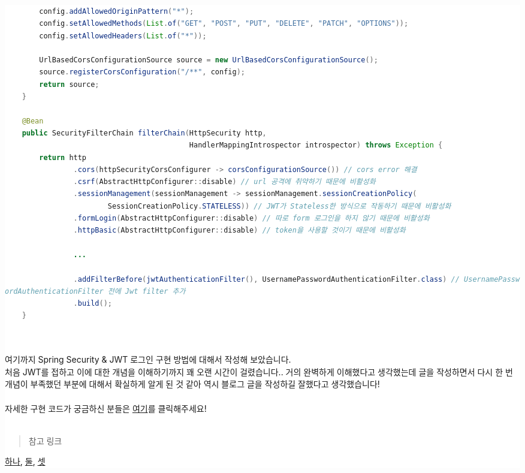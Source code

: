 ```java
        config.addAllowedOriginPattern("*");
        config.setAllowedMethods(List.of("GET", "POST", "PUT", "DELETE", "PATCH", "OPTIONS"));
        config.setAllowedHeaders(List.of("*"));

        UrlBasedCorsConfigurationSource source = new UrlBasedCorsConfigurationSource();
        source.registerCorsConfiguration("/**", config);
        return source;
    }

    @Bean
    public SecurityFilterChain filterChain(HttpSecurity http,
                                           HandlerMappingIntrospector introspector) throws Exception {
        return http
                .cors(httpSecurityCorsConfigurer -> corsConfigurationSource()) // cors error 해결
                .csrf(AbstractHttpConfigurer::disable) // url 공격에 취약하기 때문에 비활성화
                .sessionManagement(sessionManagement -> sessionManagement.sessionCreationPolicy(
                        SessionCreationPolicy.STATELESS)) // JWT가 Stateless한 방식으로 작동하기 때문에 비활성화
                .formLogin(AbstractHttpConfigurer::disable) // 따로 form 로그인을 하지 않기 때문에 비활성화
                .httpBasic(AbstractHttpConfigurer::disable) // token을 사용할 것이기 때문에 비활성화
                
                ...

                .addFilterBefore(jwtAuthenticationFilter(), UsernamePasswordAuthenticationFilter.class) // UsernamePasswordAuthenticationFilter 전에 Jwt filter 추가
                .build();
    }
```

<br><br>
여기까지 Spring Security & JWT 로그인 구현 방법에 대해서 작성해 보았습니다. <br>
처음 JWT를 접하고 이에 대한 개념을 이해하기까지 꽤 오랜 시간이 걸렸습니다.. 거의 완벽하게 이해했다고 생각했는데 글을 작성하면서 다시 한 번 개념이 부족했던 부분에 대해서 확실하게 알게 된 것 같아 역시 블로그 글을 작성하길 잘했다고 생각했습니다!
<br><br>
자세한 구현 코드가 궁금하신 분들은
[여기](https://github.com/dku-mgbell/mgbellBE)를 클릭해주세요!<br><br>

>참고 링크

[하나](https://yoo-dev.tistory.com/28), 
[둘](https://velog.io/@limsubin/Spring-Security-JWT-을-구현해보자), 
[셋](https://sjh9708.tistory.com/170)
